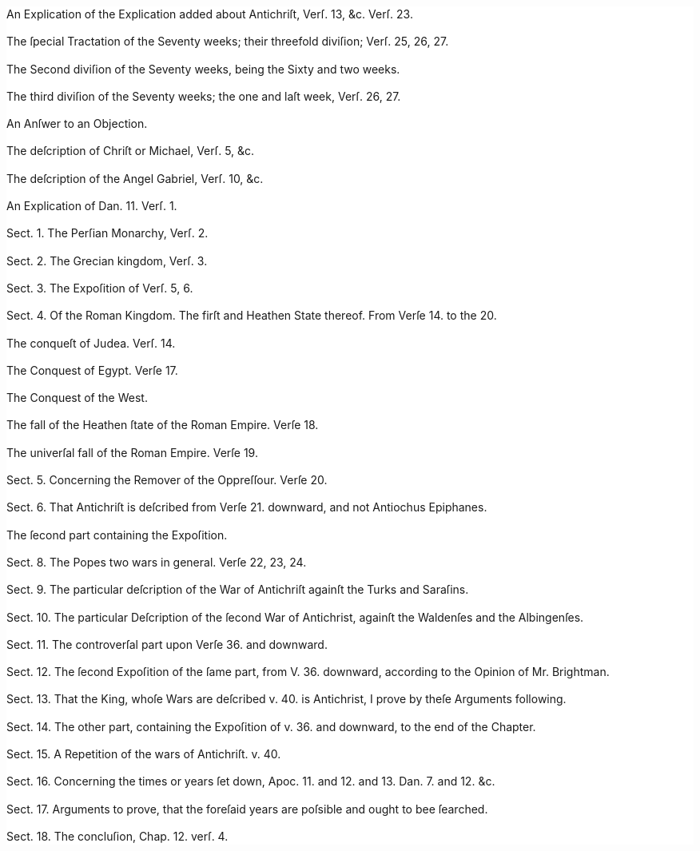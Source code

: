 An Explication of the Explication added about Antichriſt, Verſ. 13, &c. Verſ. 23.

The ſpecial Tractation of the Seventy weeks; their threefold diviſion; Verſ. 25, 26, 27.

The Second diviſion of the Seventy weeks, being the Sixty and two weeks.

The third diviſion of the Seventy weeks; the one and laſt week, Verſ. 26, 27.

An Anſwer to an Objection.

The deſcription of Chriſt or Michael, Verſ. 5, &c.

The deſcription of the Angel Gabriel, Verſ. 10, &c.

An Explication of Dan. 11. Verſ. 1.

Sect. 1. The Perſian Monarchy, Verſ. 2.

Sect. 2. The Grecian kingdom, Verſ. 3.

Sect. 3. The Expoſition of Verſ. 5, 6.

Sect. 4. Of the Roman Kingdom. The firſt and Heathen State thereof. From Verſe 14. to the 20.

The conqueſt of Judea. Verſ. 14.

The Conquest of Egypt. Verſe 17.

The Conquest of the West.

The fall of the Heathen ſtate of the Roman Empire. Verſe 18.

The univerſal fall of the Roman Empire. Verſe 19.

Sect. 5. Concerning the Remover of the Oppreſſour. Verſe 20.

Sect. 6. That Antichriſt is deſcribed from Verſe 21. downward, and not Antiochus Epiphanes.

The ſecond part containing the Expoſition.

Sect. 8. The Popes two wars in general. Verſe 22, 23, 24.

Sect. 9. The particular deſcription of the War of Antichriſt againſt the Turks and Saraſins.

Sect. 10. The particular Deſcription of the ſecond War of Antichrist, againſt the Waldenſes and the Albingenſes.

Sect. 11. The controverſal part upon Verſe 36. and downward.

Sect. 12. The ſecond Expoſition of the ſame part, from V. 36. downward, according to the Opinion of Mr. Brightman.

Sect. 13. That the King, whoſe Wars are deſcribed v. 40. is Antichrist, I prove by theſe Arguments following.

Sect. 14. The other part, containing the Expoſition of v. 36. and downward, to the end of the Chapter.

Sect. 15. A Repetition of the wars of Antichriſt. v. 40.

Sect. 16. Concerning the times or years ſet down, Apoc. 11. and 12. and 13. Dan. 7. and 12. &c.

Sect. 17. Arguments to prove, that the foreſaid years are poſsible and ought to bee ſearched.

Sect. 18. The concluſion, Chap. 12. verſ. 4.
